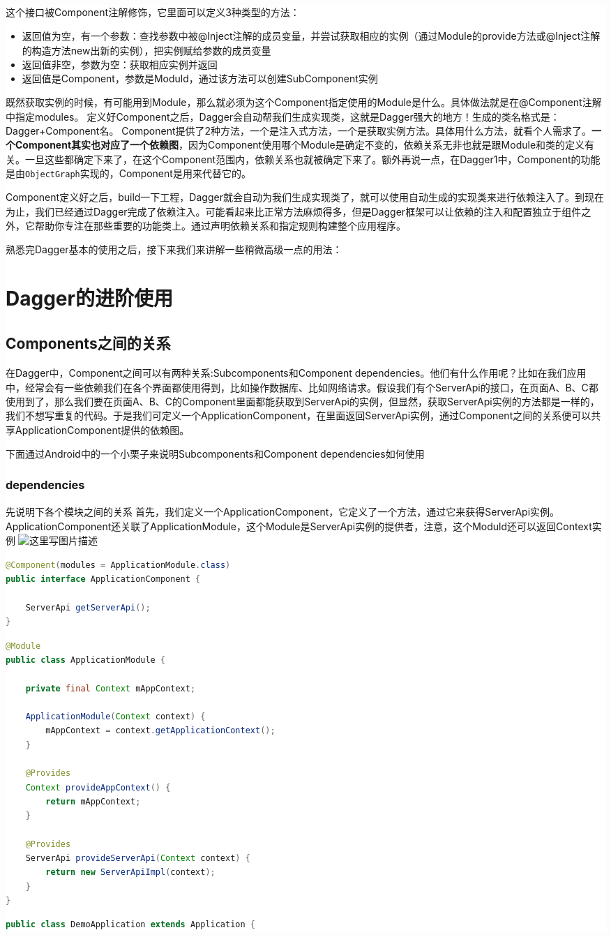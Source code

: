 这个接口被Component注解修饰，它里面可以定义3种类型的方法：

 - 返回值为空，有一个参数：查找参数中被@Inject注解的成员变量，并尝试获取相应的实例（通过Module的provide方法或@Inject注解的构造方法new出新的实例），把实例赋给参数的成员变量
 - 返回值非空，参数为空：获取相应实例并返回
 - 返回值是Component，参数是Moduld，通过该方法可以创建SubComponent实例

既然获取实例的时候，有可能用到Module，那么就必须为这个Component指定使用的Module是什么。具体做法就是在@Component注解中指定modules。
定义好Component之后，Dagger会自动帮我们生成实现类，这就是Dagger强大的地方！生成的类名格式是：Dagger+Component名。
Component提供了2种方法，一个是注入式方法，一个是获取实例方法。具体用什么方法，就看个人需求了。**一个Component其实也对应了一个依赖图**，因为Component使用哪个Module是确定不变的，依赖关系无非也就是跟Module和类的定义有关。一旦这些都确定下来了，在这个Component范围内，依赖关系也就被确定下来了。额外再说一点，在Dagger1中，Component的功能是由`ObjectGraph`实现的，Component是用来代替它的。

Component定义好之后，build一下工程，Dagger就会自动为我们生成实现类了，就可以使用自动生成的实现类来进行依赖注入了。到现在为止，我们已经通过Dagger完成了依赖注入。可能看起来比正常方法麻烦得多，但是Dagger框架可以让依赖的注入和配置独立于组件之外，它帮助你专注在那些重要的功能类上。通过声明依赖关系和指定规则构建整个应用程序。

熟悉完Dagger基本的使用之后，接下来我们来讲解一些稍微高级一点的用法：

# Dagger的进阶使用
## Components之间的关系
在Dagger中，Component之间可以有两种关系:Subcomponents和Component dependencies。他们有什么作用呢？比如在我们应用中，经常会有一些依赖我们在各个界面都使用得到，比如操作数据库、比如网络请求。假设我们有个ServerApi的接口，在页面A、B、C都使用到了，那么我们要在页面A、B、C的Component里面都能获取到ServerApi的实例，但显然，获取ServerApi实例的方法都是一样的，我们不想写重复的代码。于是我们可定义一个ApplicationComponent，在里面返回ServerApi实例，通过Component之间的关系便可以共享ApplicationComponent提供的依赖图。

下面通过Android中的一个小栗子来说明Subcomponents和Component dependencies如何使用

### dependencies
先说明下各个模块之间的关系
首先，我们定义一个ApplicationComponent，它定义了一个方法，通过它来获得ServerApi实例。ApplicationComponent还关联了ApplicationModule，这个Module是ServerApi实例的提供者，注意，这个Moduld还可以返回Context实例
![这里写图片描述](http://img.blog.csdn.net/20161217224419242?watermark/2/text/aHR0cDovL2Jsb2cuY3Nkbi5uZXQvc2hlbnNreTcxMQ==/font/5a6L5L2T/fontsize/400/fill/I0JBQkFCMA==/dissolve/70/gravity/SouthEast)

```java
@Component(modules = ApplicationModule.class)
public interface ApplicationComponent {

    ServerApi getServerApi();
}
```
```java
@Module
public class ApplicationModule {

    private final Context mAppContext;

    ApplicationModule(Context context) {
        mAppContext = context.getApplicationContext();
    }

    @Provides
    Context provideAppContext() {
        return mAppContext;
    }

    @Provides
    ServerApi provideServerApi(Context context) {
        return new ServerApiImpl(context);
    }
}
```
```java
public class DemoApplication extends Application {

```